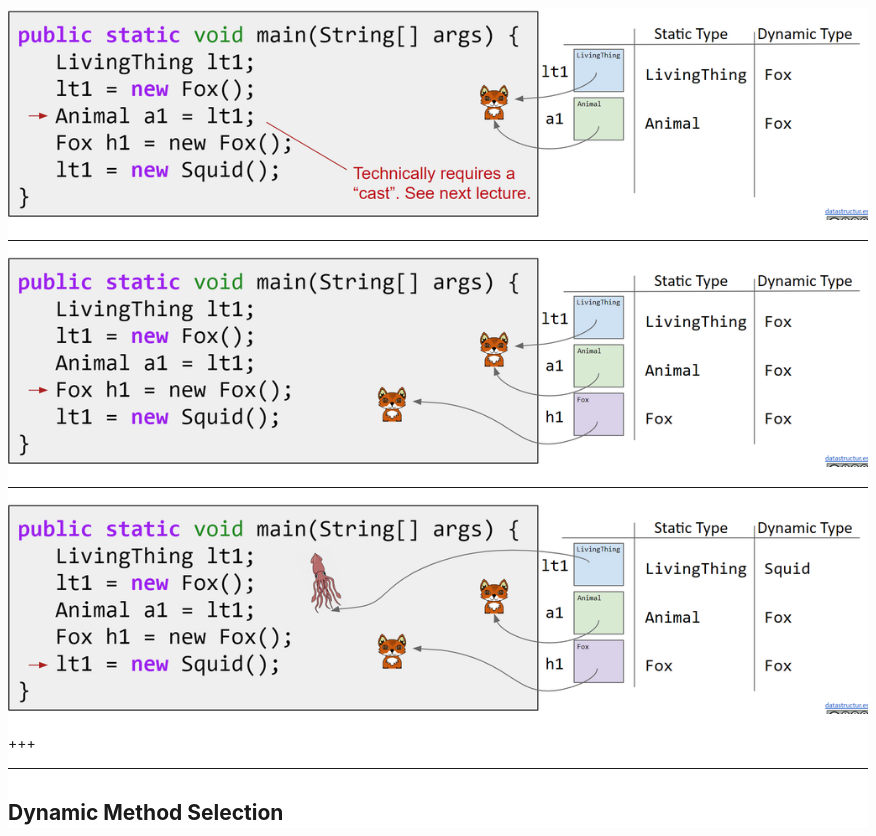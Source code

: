 
![](/pic/CS/CS61B/week3/t3.png)

---

![](/pic/CS/CS61B/week3/t4.png)

---

![](/pic/CS/CS61B/week3/t5.png)



+++

---



## Dynamic Method Selection
